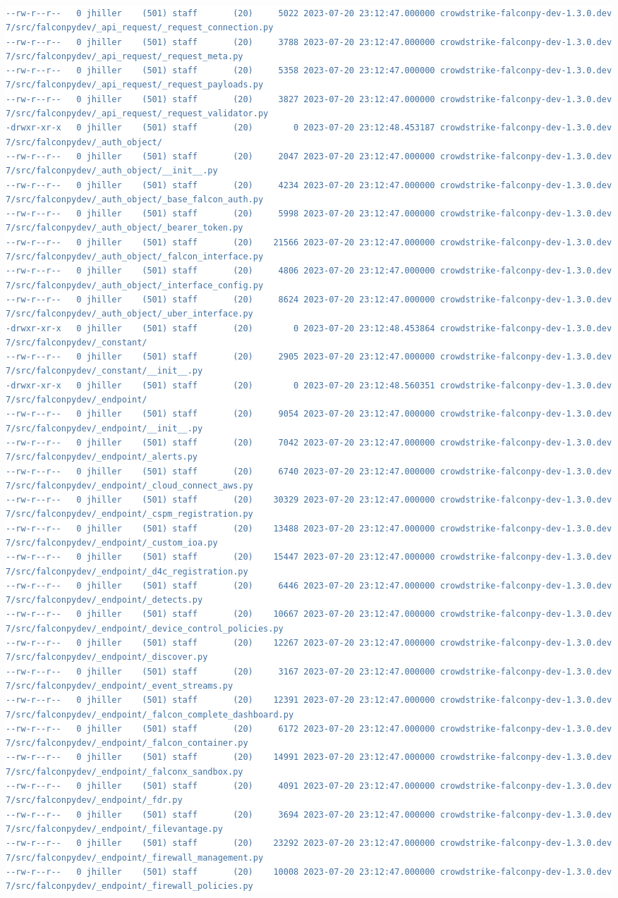 ```diff
--rw-r--r--   0 jhiller    (501) staff       (20)     5022 2023-07-20 23:12:47.000000 crowdstrike-falconpy-dev-1.3.0.dev7/src/falconpydev/_api_request/_request_connection.py
--rw-r--r--   0 jhiller    (501) staff       (20)     3788 2023-07-20 23:12:47.000000 crowdstrike-falconpy-dev-1.3.0.dev7/src/falconpydev/_api_request/_request_meta.py
--rw-r--r--   0 jhiller    (501) staff       (20)     5358 2023-07-20 23:12:47.000000 crowdstrike-falconpy-dev-1.3.0.dev7/src/falconpydev/_api_request/_request_payloads.py
--rw-r--r--   0 jhiller    (501) staff       (20)     3827 2023-07-20 23:12:47.000000 crowdstrike-falconpy-dev-1.3.0.dev7/src/falconpydev/_api_request/_request_validator.py
-drwxr-xr-x   0 jhiller    (501) staff       (20)        0 2023-07-20 23:12:48.453187 crowdstrike-falconpy-dev-1.3.0.dev7/src/falconpydev/_auth_object/
--rw-r--r--   0 jhiller    (501) staff       (20)     2047 2023-07-20 23:12:47.000000 crowdstrike-falconpy-dev-1.3.0.dev7/src/falconpydev/_auth_object/__init__.py
--rw-r--r--   0 jhiller    (501) staff       (20)     4234 2023-07-20 23:12:47.000000 crowdstrike-falconpy-dev-1.3.0.dev7/src/falconpydev/_auth_object/_base_falcon_auth.py
--rw-r--r--   0 jhiller    (501) staff       (20)     5998 2023-07-20 23:12:47.000000 crowdstrike-falconpy-dev-1.3.0.dev7/src/falconpydev/_auth_object/_bearer_token.py
--rw-r--r--   0 jhiller    (501) staff       (20)    21566 2023-07-20 23:12:47.000000 crowdstrike-falconpy-dev-1.3.0.dev7/src/falconpydev/_auth_object/_falcon_interface.py
--rw-r--r--   0 jhiller    (501) staff       (20)     4806 2023-07-20 23:12:47.000000 crowdstrike-falconpy-dev-1.3.0.dev7/src/falconpydev/_auth_object/_interface_config.py
--rw-r--r--   0 jhiller    (501) staff       (20)     8624 2023-07-20 23:12:47.000000 crowdstrike-falconpy-dev-1.3.0.dev7/src/falconpydev/_auth_object/_uber_interface.py
-drwxr-xr-x   0 jhiller    (501) staff       (20)        0 2023-07-20 23:12:48.453864 crowdstrike-falconpy-dev-1.3.0.dev7/src/falconpydev/_constant/
--rw-r--r--   0 jhiller    (501) staff       (20)     2905 2023-07-20 23:12:47.000000 crowdstrike-falconpy-dev-1.3.0.dev7/src/falconpydev/_constant/__init__.py
-drwxr-xr-x   0 jhiller    (501) staff       (20)        0 2023-07-20 23:12:48.560351 crowdstrike-falconpy-dev-1.3.0.dev7/src/falconpydev/_endpoint/
--rw-r--r--   0 jhiller    (501) staff       (20)     9054 2023-07-20 23:12:47.000000 crowdstrike-falconpy-dev-1.3.0.dev7/src/falconpydev/_endpoint/__init__.py
--rw-r--r--   0 jhiller    (501) staff       (20)     7042 2023-07-20 23:12:47.000000 crowdstrike-falconpy-dev-1.3.0.dev7/src/falconpydev/_endpoint/_alerts.py
--rw-r--r--   0 jhiller    (501) staff       (20)     6740 2023-07-20 23:12:47.000000 crowdstrike-falconpy-dev-1.3.0.dev7/src/falconpydev/_endpoint/_cloud_connect_aws.py
--rw-r--r--   0 jhiller    (501) staff       (20)    30329 2023-07-20 23:12:47.000000 crowdstrike-falconpy-dev-1.3.0.dev7/src/falconpydev/_endpoint/_cspm_registration.py
--rw-r--r--   0 jhiller    (501) staff       (20)    13488 2023-07-20 23:12:47.000000 crowdstrike-falconpy-dev-1.3.0.dev7/src/falconpydev/_endpoint/_custom_ioa.py
--rw-r--r--   0 jhiller    (501) staff       (20)    15447 2023-07-20 23:12:47.000000 crowdstrike-falconpy-dev-1.3.0.dev7/src/falconpydev/_endpoint/_d4c_registration.py
--rw-r--r--   0 jhiller    (501) staff       (20)     6446 2023-07-20 23:12:47.000000 crowdstrike-falconpy-dev-1.3.0.dev7/src/falconpydev/_endpoint/_detects.py
--rw-r--r--   0 jhiller    (501) staff       (20)    10667 2023-07-20 23:12:47.000000 crowdstrike-falconpy-dev-1.3.0.dev7/src/falconpydev/_endpoint/_device_control_policies.py
--rw-r--r--   0 jhiller    (501) staff       (20)    12267 2023-07-20 23:12:47.000000 crowdstrike-falconpy-dev-1.3.0.dev7/src/falconpydev/_endpoint/_discover.py
--rw-r--r--   0 jhiller    (501) staff       (20)     3167 2023-07-20 23:12:47.000000 crowdstrike-falconpy-dev-1.3.0.dev7/src/falconpydev/_endpoint/_event_streams.py
--rw-r--r--   0 jhiller    (501) staff       (20)    12391 2023-07-20 23:12:47.000000 crowdstrike-falconpy-dev-1.3.0.dev7/src/falconpydev/_endpoint/_falcon_complete_dashboard.py
--rw-r--r--   0 jhiller    (501) staff       (20)     6172 2023-07-20 23:12:47.000000 crowdstrike-falconpy-dev-1.3.0.dev7/src/falconpydev/_endpoint/_falcon_container.py
--rw-r--r--   0 jhiller    (501) staff       (20)    14991 2023-07-20 23:12:47.000000 crowdstrike-falconpy-dev-1.3.0.dev7/src/falconpydev/_endpoint/_falconx_sandbox.py
--rw-r--r--   0 jhiller    (501) staff       (20)     4091 2023-07-20 23:12:47.000000 crowdstrike-falconpy-dev-1.3.0.dev7/src/falconpydev/_endpoint/_fdr.py
--rw-r--r--   0 jhiller    (501) staff       (20)     3694 2023-07-20 23:12:47.000000 crowdstrike-falconpy-dev-1.3.0.dev7/src/falconpydev/_endpoint/_filevantage.py
--rw-r--r--   0 jhiller    (501) staff       (20)    23292 2023-07-20 23:12:47.000000 crowdstrike-falconpy-dev-1.3.0.dev7/src/falconpydev/_endpoint/_firewall_management.py
--rw-r--r--   0 jhiller    (501) staff       (20)    10008 2023-07-20 23:12:47.000000 crowdstrike-falconpy-dev-1.3.0.dev7/src/falconpydev/_endpoint/_firewall_policies.py
```
